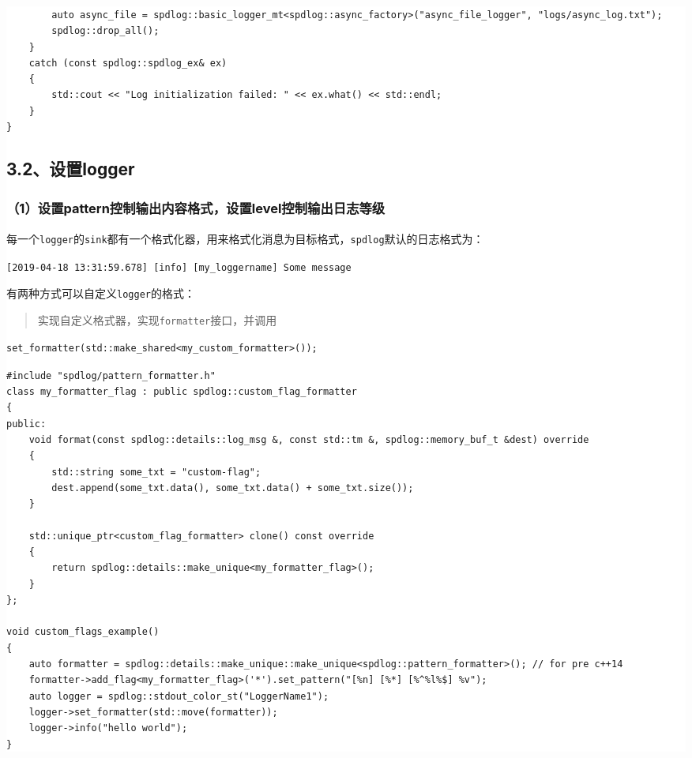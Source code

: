 ```c_cpp
        auto async_file = spdlog::basic_logger_mt<spdlog::async_factory>("async_file_logger", "logs/async_log.txt");       
        spdlog::drop_all(); 
    }
    catch (const spdlog::spdlog_ex& ex)
    {
        std::cout << "Log initialization failed: " << ex.what() << std::endl;
    }
}
```

## 3.2、设置logger

### （1）设置pattern控制输出内容格式，设置level控制输出日志等级

每一个`logger`的`sink`都有一个格式化器，用来格式化消息为目标格式，`spdlog`默认的日志格式为：

```
[2019-04-18 13:31:59.678] [info] [my_loggername] Some message
```

有两种方式可以自定义`logger`的格式：

> 实现自定义格式器，实现`formatter`接口，并调用

```
set_formatter(std::make_shared<my_custom_formatter>());
```

```c_cpp
#include "spdlog/pattern_formatter.h"
class my_formatter_flag : public spdlog::custom_flag_formatter
{
public:
    void format(const spdlog::details::log_msg &, const std::tm &, spdlog::memory_buf_t &dest) override
    {
        std::string some_txt = "custom-flag";
        dest.append(some_txt.data(), some_txt.data() + some_txt.size());
    }

    std::unique_ptr<custom_flag_formatter> clone() const override
    {
        return spdlog::details::make_unique<my_formatter_flag>();
    }
};

void custom_flags_example()
{
    auto formatter = spdlog::details::make_unique::make_unique<spdlog::pattern_formatter>(); // for pre c++14
    formatter->add_flag<my_formatter_flag>('*').set_pattern("[%n] [%*] [%^%l%$] %v");
    auto logger = spdlog::stdout_color_st("LoggerName1");
    logger->set_formatter(std::move(formatter));
    logger->info("hello world");
}
```

